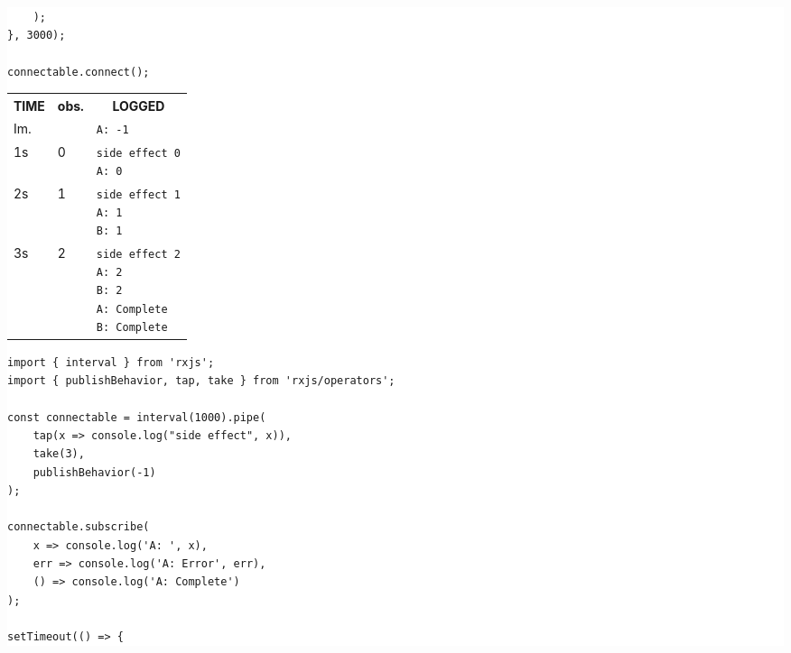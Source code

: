 ```
	);
}, 3000);

connectable.connect();
```

<table>
	<tr>
		<th>TIME</th><th>obs.</th><th>LOGGED</th>
	</tr>
	<tr>
		<td>Im.</td>
		<td></td>
		<td>
			<code>A: -1</code>
		</td>
	</tr>
	<tr>
		<td>1s</td>
		<td>0</td>
		<td>
			<code>side effect 0</code> <br/>
			<code>A: 0</code>
		</td>
	</tr>
	<tr>
		<td>2s</td>
		<td>1</td>
		<td>
			<code>side effect 1</code> <br/>
			<code>A: 1</code> <br/>
			<code>B: 1</code>
		</td>
	</tr>
	<tr>
		<td>3s</td>
		<td>2</td>
		<td>
			<code>side effect 2</code> <br/>
			<code>A: 2</code> <br/>
			<code>B: 2</code> <br/>
			<code>A: Complete</code> <br/>
			<code>B: Complete</code>
		</td>
	</tr>
</table>

```
import { interval } from 'rxjs';
import { publishBehavior, tap, take } from 'rxjs/operators';

const connectable = interval(1000).pipe(
	tap(x => console.log("side effect", x)),
	take(3),
	publishBehavior(-1)
);

connectable.subscribe(
	x => console.log('A: ', x),
	err => console.log('A: Error', err),
	() => console.log('A: Complete')
);

setTimeout(() => {
```